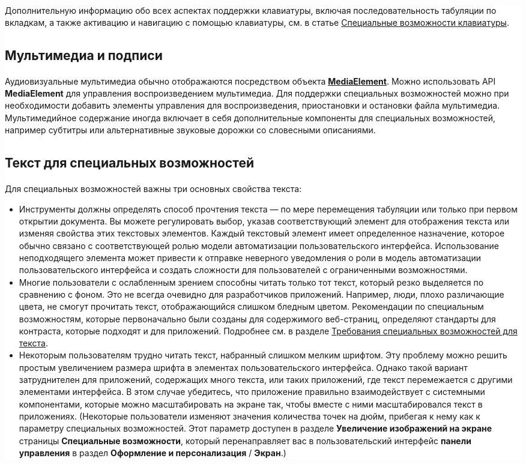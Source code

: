 Дополнительную информацию обо всех аспектах поддержки клавиатуры, включая последовательность табуляции по вкладкам, а также активацию и навигацию с помощью клавиатуры, см. в статье [Специальные возможности клавиатуры](keyboard-accessibility.md).

<span id="Media_and_captioning"/>
<span id="media_and_captioning"/>
<span id="MEDIA_AND_CAPTIONING"/>

## <a name="media-and-captioning"></a>Мультимедиа и подписи

Аудиовизуальные мультимедиа обычно отображаются посредством объекта [**MediaElement**](https://docs.microsoft.com/uwp/api/Windows.UI.Xaml.Controls.MediaElement). Можно использовать API **MediaElement** для управления воспроизведением мультимедиа. Для поддержки специальных возможностей можно при необходимости добавить элементы управления для воспроизведения, приостановки и остановки файла мультимедиа. Мультимедийное содержание иногда включает в себя дополнительные компоненты для специальных возможностей, например субтитры или альтернативные звуковые дорожки со словесными описаниями.

<span id="Accessible_text"/>
<span id="accessible_text"/>
<span id="ACCESSIBLE_TEXT"/>

## <a name="accessible-text"></a>Текст для специальных возможностей

Для специальных возможностей важны три основных свойства текста:

* Инструменты должны определять способ прочтения текста — по мере перемещения табуляции или только при первом открытии документа. Вы можете регулировать выбор, указав соответствующий элемент для отображения текста или изменяя свойства этих текстовых элементов. Каждый текстовый элемент имеет определенное назначение, которое обычно связано с соответствующей ролью модели автоматизации пользовательского интерфейса. Использование неподходящего элемента может привести к отправке неверного уведомления о роли в модель автоматизации пользовательского интерфейса и создать сложности для пользователей с ограниченными возможностями.
* Многие пользователи с ослабленным зрением способны читать только тот текст, который резко выделяется по сравнению с фоном. Это не всегда очевидно для разработчиков приложений. Например, люди, плохо различающие цвета, не смогут прочитать текст, отображающийся слишком бледным цветом. Рекомендации по специальным возможностям, которые первоначально были созданы для содержимого веб-страниц, определяют стандарты для контраста, которые подходят и для приложений. Подробнее см. в разделе [Требования специальных возможностей для текста](accessible-text-requirements.md).
* Некоторым пользователям трудно читать текст, набранный слишком мелким шрифтом. Эту проблему можно решить простым увеличением размера шрифта в элементах пользовательского интерфейса. Однако такой вариант затруднителен для приложений, содержащих много текста, или таких приложений, где текст перемежается с другими элементами интерфейса. В этом случае убедитесь, что приложение правильно взаимодействует с системными компонентами, которые можно масштабировать на экране так, чтобы вместе с ними масштабировался текст в приложениях. (Некоторые пользователи изменяют значения количества точек на дюйм, прибегая к нему как к параметру специальных возможностей. Этот параметр доступен в разделе **Увеличение изображений на экране** страницы **Специальные возможности**, который перенаправляет вас в пользовательский интерфейс **панели управления** в раздел **Оформление и персонализация** / **Экран**.)

<span id="Supporting_high-contrast_themes"/>
<span id="supporting_high-contrast_themes"/>
<span id="SUPPORTING_HIGH-CONTRAST_THEMES"/>
